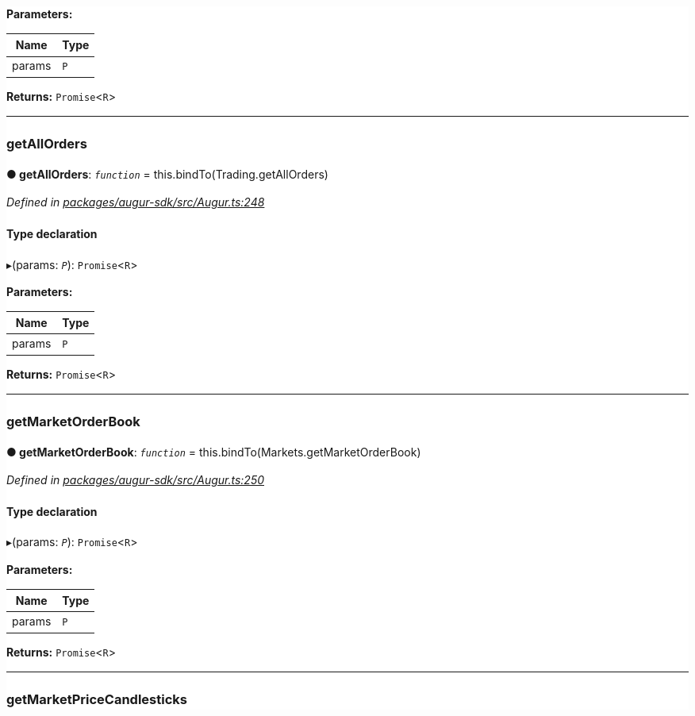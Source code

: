**Parameters:**

| Name | Type |
| ------ | ------ |
| params | `P` |

**Returns:** `Promise`<`R`>

___
<a id="getallorders"></a>

###  getAllOrders

**● getAllOrders**: *`function`* =  this.bindTo(Trading.getAllOrders)

*Defined in [packages/augur-sdk/src/Augur.ts:248](https://github.com/AugurProject/augur/blob/0ea8996003/packages/augur-sdk/src/Augur.ts#L248)*

#### Type declaration
▸(params: *`P`*): `Promise`<`R`>

**Parameters:**

| Name | Type |
| ------ | ------ |
| params | `P` |

**Returns:** `Promise`<`R`>

___
<a id="getmarketorderbook"></a>

###  getMarketOrderBook

**● getMarketOrderBook**: *`function`* =  this.bindTo(Markets.getMarketOrderBook)

*Defined in [packages/augur-sdk/src/Augur.ts:250](https://github.com/AugurProject/augur/blob/0ea8996003/packages/augur-sdk/src/Augur.ts#L250)*

#### Type declaration
▸(params: *`P`*): `Promise`<`R`>

**Parameters:**

| Name | Type |
| ------ | ------ |
| params | `P` |

**Returns:** `Promise`<`R`>

___
<a id="getmarketpricecandlesticks"></a>

###  getMarketPriceCandlesticks
